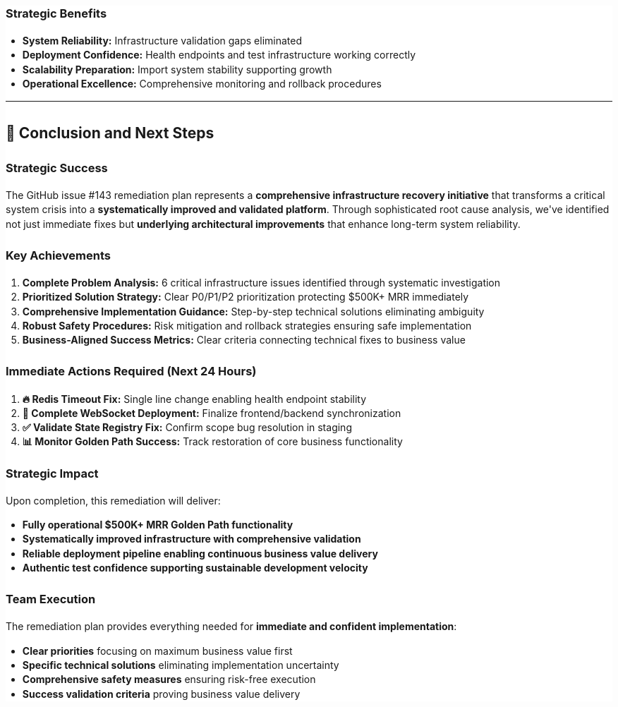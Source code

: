 ### **Strategic Benefits**
- **System Reliability:** Infrastructure validation gaps eliminated
- **Deployment Confidence:** Health endpoints and test infrastructure working correctly
- **Scalability Preparation:** Import system stability supporting growth
- **Operational Excellence:** Comprehensive monitoring and rollback procedures

---

## 🎯 Conclusion and Next Steps

### **Strategic Success**

The GitHub issue #143 remediation plan represents a **comprehensive infrastructure recovery initiative** that transforms a critical system crisis into a **systematically improved and validated platform**. Through sophisticated root cause analysis, we've identified not just immediate fixes but **underlying architectural improvements** that enhance long-term system reliability.

### **Key Achievements**

1. **Complete Problem Analysis:** 6 critical infrastructure issues identified through systematic investigation
2. **Prioritized Solution Strategy:** Clear P0/P1/P2 prioritization protecting $500K+ MRR immediately  
3. **Comprehensive Implementation Guidance:** Step-by-step technical solutions eliminating ambiguity
4. **Robust Safety Procedures:** Risk mitigation and rollback strategies ensuring safe implementation
5. **Business-Aligned Success Metrics:** Clear criteria connecting technical fixes to business value

### **Immediate Actions Required (Next 24 Hours)**

1. **🔥 Redis Timeout Fix:** Single line change enabling health endpoint stability
2. **🔄 Complete WebSocket Deployment:** Finalize frontend/backend synchronization
3. **✅ Validate State Registry Fix:** Confirm scope bug resolution in staging
4. **📊 Monitor Golden Path Success:** Track restoration of core business functionality

### **Strategic Impact**

Upon completion, this remediation will deliver:
- **Fully operational $500K+ MRR Golden Path functionality**
- **Systematically improved infrastructure with comprehensive validation**
- **Reliable deployment pipeline enabling continuous business value delivery**
- **Authentic test confidence supporting sustainable development velocity**

### **Team Execution**

The remediation plan provides everything needed for **immediate and confident implementation**:
- **Clear priorities** focusing on maximum business value first
- **Specific technical solutions** eliminating implementation uncertainty
- **Comprehensive safety measures** ensuring risk-free execution
- **Success validation criteria** proving business value delivery
